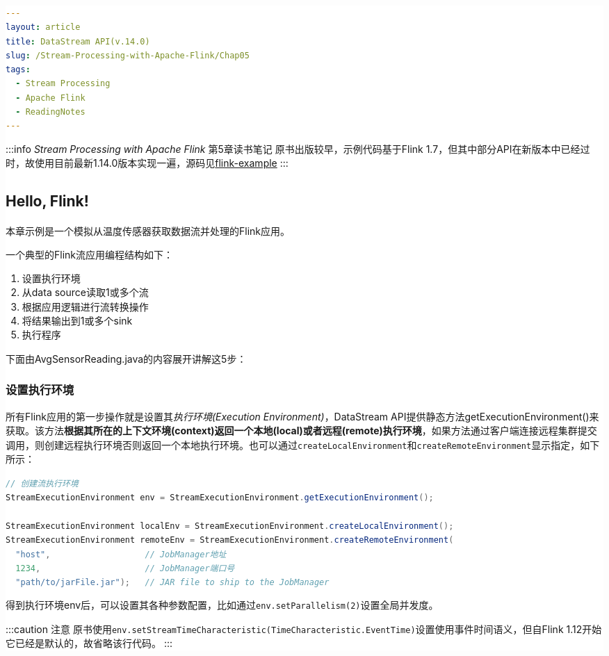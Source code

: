 ```yaml
---
layout: article
title: DataStream API(v.14.0)
slug: /Stream-Processing-with-Apache-Flink/Chap05
tags:
  - Stream Processing
  - Apache Flink
  - ReadingNotes
---
```


:::info
*Stream Processing with Apache Flink* 第5章读书笔记
原书出版较早，示例代码基于Flink 1.7，但其中部分API在新版本中已经过时，故使用目前最新1.14.0版本实现一遍，源码见[flink-example](https://github.com/kayhaw/flink-example)
:::

## Hello, Flink!

本章示例是一个模拟从温度传感器获取数据流并处理的Flink应用。

一个典型的Flink流应用编程结构如下：

1. 设置执行环境
2. 从data source读取1或多个流
3. 根据应用逻辑进行流转换操作
4. 将结果输出到1或多个sink
5. 执行程序

下面由AvgSensorReading.java的内容展开讲解这5步：

### 设置执行环境

所有Flink应用的第一步操作就是设置其*执行环境(Execution Environment)*，DataStream API提供静态方法getExecutionEnvironment()来获取。该方法**根据其所在的上下文环境(context)返回一个本地(local)或者远程(remote)执行环境**，如果方法通过客户端连接远程集群提交调用，则创建远程执行环境否则返回一个本地执行环境。也可以通过`createLocalEnvironment`和`createRemoteEnvironment`显示指定，如下所示：

```java
// 创建流执行环境
StreamExecutionEnvironment env = StreamExecutionEnvironment.getExecutionEnvironment();

StreamExecutionEnvironment localEnv = StreamExecutionEnvironment.createLocalEnvironment();
StreamExecutionEnvironment remoteEnv = StreamExecutionEnvironment.createRemoteEnvironment(
  "host",                   // JobManager地址
  1234,                     // JobManager端口号
  "path/to/jarFile.jar");   // JAR file to ship to the JobManager
```

得到执行环境env后，可以设置其各种参数配置，比如通过`env.setParallelism(2)`设置全局并发度。

:::caution 注意
原书使用`env.setStreamTimeCharacteristic(TimeCharacteristic.EventTime)`设置使用事件时间语义，但自Flink 1.12开始它已经是默认的，故省略该行代码。
:::
